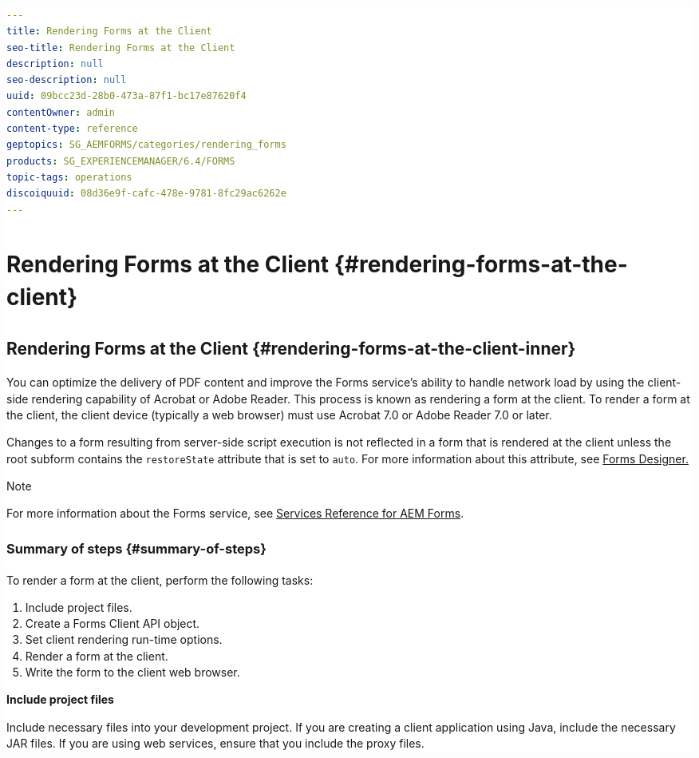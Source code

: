 ```yaml
---
title: Rendering Forms at the Client
seo-title: Rendering Forms at the Client
description: null
seo-description: null
uuid: 09bcc23d-28b0-473a-87f1-bc17e87620f4
contentOwner: admin
content-type: reference
geptopics: SG_AEMFORMS/categories/rendering_forms
products: SG_EXPERIENCEMANAGER/6.4/FORMS
topic-tags: operations
discoiquuid: 08d36e9f-cafc-478e-9781-8fc29ac6262e
---
```


# Rendering Forms at the Client {#rendering-forms-at-the-client}

## Rendering Forms at the Client {#rendering-forms-at-the-client-inner}

You can optimize the delivery of PDF content and improve the Forms service’s ability to handle network load by using the client-side rendering capability of Acrobat or Adobe Reader. This process is known as rendering a form at the client. To render a form at the client, the client device (typically a web browser) must use Acrobat 7.0 or Adobe Reader 7.0 or later.

Changes to a form resulting from server-side script execution is not reflected in a form that is rendered at the client unless the root subform contains the `restoreState` attribute that is set to `auto`. For more information about this attribute, see [Forms Designer.](https://www.adobe.com/go/learn_aemforms_designer_63)

>[!NOTE]
>
>For more information about the Forms service, see [Services Reference for AEM Forms](https://www.adobe.com/go/learn_aemforms_services_63).

### Summary of steps {#summary-of-steps}

To render a form at the client, perform the following tasks:

1. Include project files.
1. Create a Forms Client API object.
1. Set client rendering run-time options. 
1. Render a form at the client.
1. Write the form to the client web browser.

**Include project files**

Include necessary files into your development project. If you are creating a client application using Java, include the necessary JAR files. If you are using web services, ensure that you include the proxy files.
